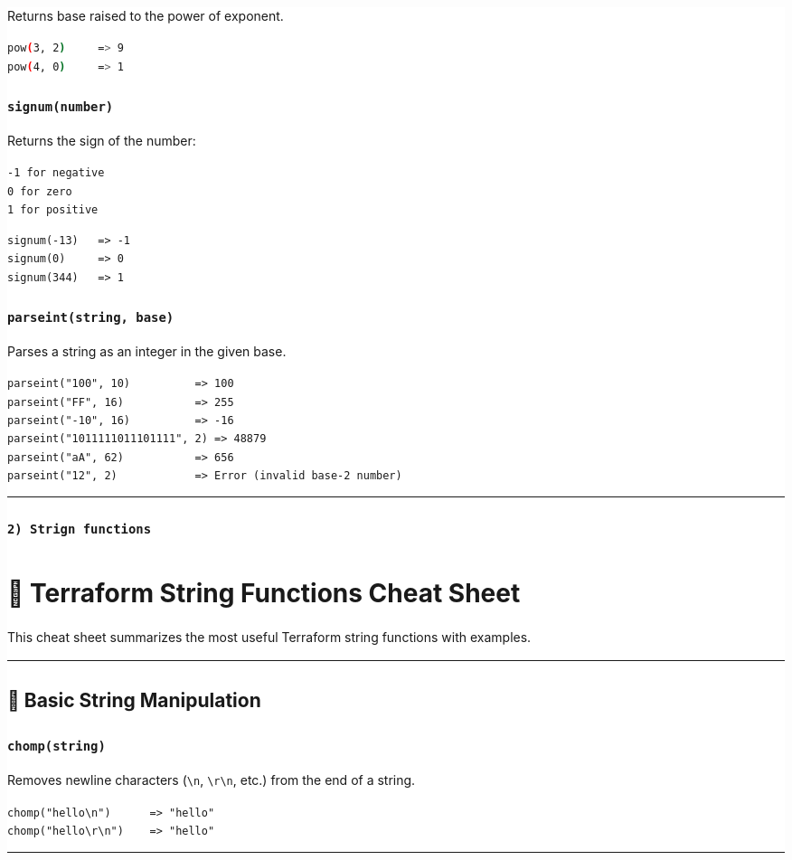 Returns base raised to the power of exponent.

```sh
pow(3, 2)     => 9
pow(4, 0)     => 1
```

### `signum(number)`

Returns the sign of the number:

    -1 for negative
    0 for zero
    1 for positive

```hcl
signum(-13)   => -1
signum(0)     => 0
signum(344)   => 1
```

### `parseint(string, base)`

Parses a string as an integer in the given base.

```hcl
parseint("100", 10)          => 100
parseint("FF", 16)           => 255
parseint("-10", 16)          => -16
parseint("1011111011101111", 2) => 48879
parseint("aA", 62)           => 656
parseint("12", 2)            => Error (invalid base-2 number)

```

---

### `2) Strign functions`

# 🧵 Terraform String Functions Cheat Sheet

This cheat sheet summarizes the most useful Terraform string functions with examples.

---

## 🐡 Basic String Manipulation

### `chomp(string)`

Removes newline characters (`\n`, `\r\n`, etc.) from the end of a string.

```hcl
chomp("hello\n")      => "hello"
chomp("hello\r\n")    => "hello"
```

---